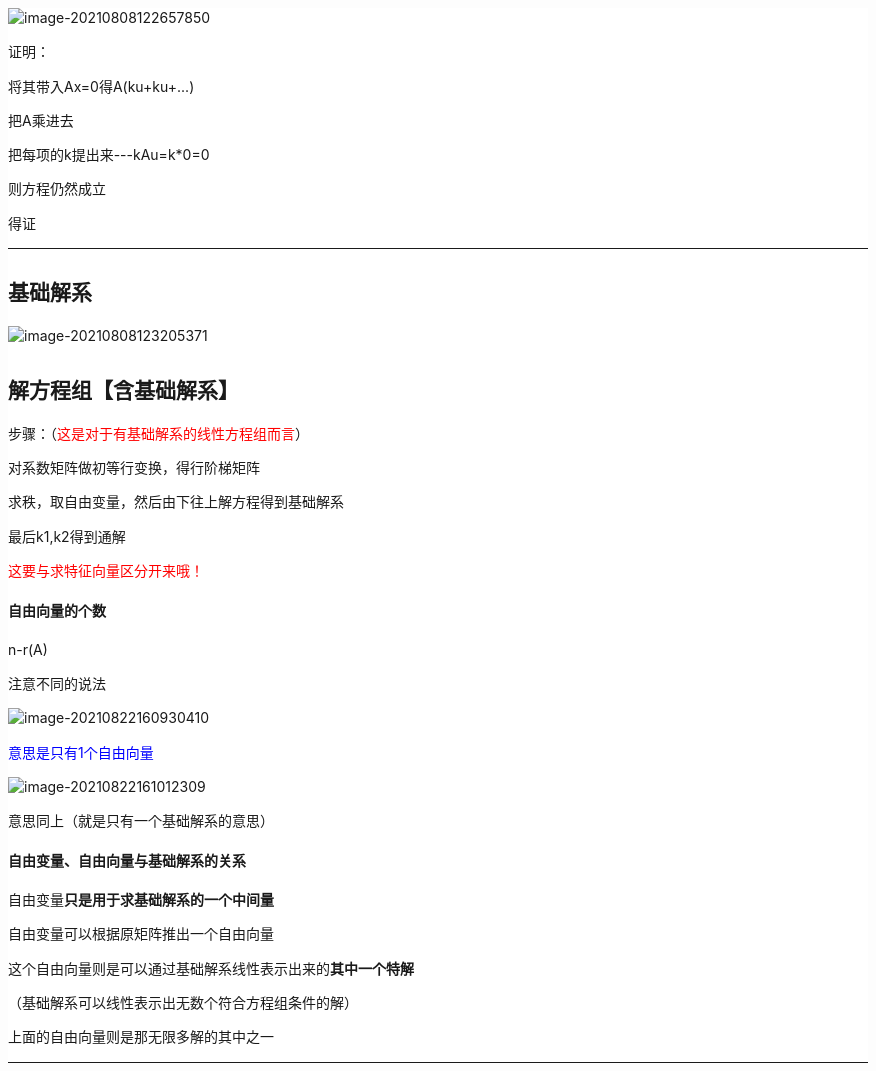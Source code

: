 ![image-20210808122657850](https://gitee.com/simple_one1/pic/raw/master/image-20210808122657850.png)

证明：

将其带入Ax=0得A(ku+ku+...) 

把A乘进去

把每项的k提出来---kAu=k*0=0

则方程仍然成立

得证

---

## 基础解系

![image-20210808123205371](https://gitee.com/simple_one1/pic/raw/master/image-20210808123205371.png)



## 解方程组【含基础解系】

步骤：（<font color=red>这是对于有基础解系的线性方程组而言</font>）

对系数矩阵做初等行变换，得行阶梯矩阵

求秩，取自由变量，然后由下往上解方程得到基础解系

最后k1,k2得到通解

<font color=red>这要与求特征向量区分开来哦！</font>

#### 自由向量的个数

n-r(A)

注意不同的说法

![image-20210822160930410](https://gitee.com/simple_one1/pic/raw/master/image-20210822160930410.png)

<font color=blue>意思是只有1个自由向量</font>

![image-20210822161012309](https://gitee.com/simple_one1/pic/raw/master/image-20210822161012309.png)

意思同上（就是只有一个基础解系的意思）

#### 自由变量、自由向量与基础解系的关系

自由变量**只是用于求基础解系的一个中间量**

自由变量可以根据原矩阵推出一个自由向量

这个自由向量则是可以通过基础解系线性表示出来的**其中一个特解**

（基础解系可以线性表示出无数个符合方程组条件的解）

上面的自由向量则是那无限多解的其中之一

---
